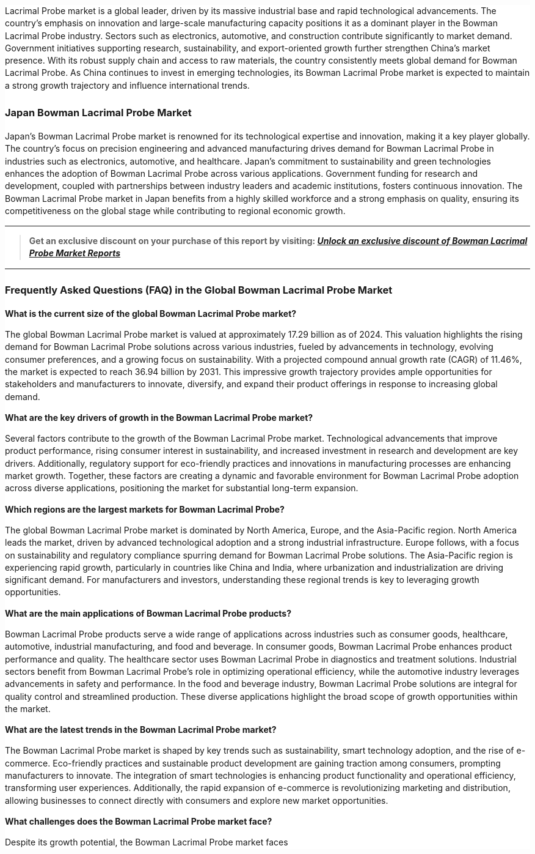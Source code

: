 Lacrimal Probe market is a global leader, driven by its massive industrial base and rapid technological advancements. The country&rsquo;s emphasis on innovation and large-scale manufacturing capacity positions it as a dominant player in the Bowman Lacrimal Probe industry. Sectors such as electronics, automotive, and construction contribute significantly to market demand. Government initiatives supporting research, sustainability, and export-oriented growth further strengthen China&rsquo;s market presence. With its robust supply chain and access to raw materials, the country consistently meets global demand for Bowman Lacrimal Probe. As China continues to invest in emerging technologies, its Bowman Lacrimal Probe market is expected to maintain a strong growth trajectory and influence international trends.</p><h3>Japan Bowman Lacrimal Probe Market</h3><p>Japan&rsquo;s Bowman Lacrimal Probe market is renowned for its technological expertise and innovation, making it a key player globally. The country&rsquo;s focus on precision engineering and advanced manufacturing drives demand for Bowman Lacrimal Probe in industries such as electronics, automotive, and healthcare. Japan&rsquo;s commitment to sustainability and green technologies enhances the adoption of Bowman Lacrimal Probe across various applications. Government funding for research and development, coupled with partnerships between industry leaders and academic institutions, fosters continuous innovation. The Bowman Lacrimal Probe market in Japan benefits from a highly skilled workforce and a strong emphasis on quality, ensuring its competitiveness on the global stage while contributing to regional economic growth.</p><hr /><blockquote><p><strong>Get an exclusive discount on your purchase of this report by visiting: <em><a href="://marketresearchpulse.com/ask-for-discount/113583?utm_source=Github&amp;utm_medium=021">Unlock an exclusive discount of Bowman Lacrimal Probe Market Reports</a></em>&nbsp;</strong></p></blockquote><hr /><h3>Frequently Asked Questions (FAQ) in the Global Bowman Lacrimal Probe Market</h3><p><strong>What is the current size of the global Bowman Lacrimal Probe market?</strong></p><p>The global Bowman Lacrimal Probe market is valued at approximately 17.29 billion as of 2024. This valuation highlights the rising demand for Bowman Lacrimal Probe solutions across various industries, fueled by advancements in technology, evolving consumer preferences, and a growing focus on sustainability. With a projected compound annual growth rate (CAGR) of 11.46%, the market is expected to reach 36.94 billion by 2031. This impressive growth trajectory provides ample opportunities for stakeholders and manufacturers to innovate, diversify, and expand their product offerings in response to increasing global demand.</p><p><strong>What are the key drivers of growth in the Bowman Lacrimal Probe market?</strong></p><p>Several factors contribute to the growth of the Bowman Lacrimal Probe market. Technological advancements that improve product performance, rising consumer interest in sustainability, and increased investment in research and development are key drivers. Additionally, regulatory support for eco-friendly practices and innovations in manufacturing processes are enhancing market growth. Together, these factors are creating a dynamic and favorable environment for Bowman Lacrimal Probe adoption across diverse applications, positioning the market for substantial long-term expansion.</p><p><strong>Which regions are the largest markets for Bowman Lacrimal Probe?</strong></p><p>The global Bowman Lacrimal Probe market is dominated by North America, Europe, and the Asia-Pacific region. North America leads the market, driven by advanced technological adoption and a strong industrial infrastructure. Europe follows, with a focus on sustainability and regulatory compliance spurring demand for Bowman Lacrimal Probe solutions. The Asia-Pacific region is experiencing rapid growth, particularly in countries like China and India, where urbanization and industrialization are driving significant demand. For manufacturers and investors, understanding these regional trends is key to leveraging growth opportunities.</p><p><strong>What are the main applications of Bowman Lacrimal Probe products?</strong></p><p>Bowman Lacrimal Probe products serve a wide range of applications across industries such as consumer goods, healthcare, automotive, industrial manufacturing, and food and beverage. In consumer goods, Bowman Lacrimal Probe enhances product performance and quality. The healthcare sector uses Bowman Lacrimal Probe in diagnostics and treatment solutions. Industrial sectors benefit from Bowman Lacrimal Probe&rsquo;s role in optimizing operational efficiency, while the automotive industry leverages advancements in safety and performance. In the food and beverage industry, Bowman Lacrimal Probe solutions are integral for quality control and streamlined production. These diverse applications highlight the broad scope of growth opportunities within the market.</p><p><strong>What are the latest trends in the Bowman Lacrimal Probe market?</strong></p><p>The Bowman Lacrimal Probe market is shaped by key trends such as sustainability, smart technology adoption, and the rise of e-commerce. Eco-friendly practices and sustainable product development are gaining traction among consumers, prompting manufacturers to innovate. The integration of smart technologies is enhancing product functionality and operational efficiency, transforming user experiences. Additionally, the rapid expansion of e-commerce is revolutionizing marketing and distribution, allowing businesses to connect directly with consumers and explore new market opportunities.</p><p><strong>What challenges does the Bowman Lacrimal Probe market face?</strong></p><p>Despite its growth potential, the Bowman Lacrimal Probe market faces